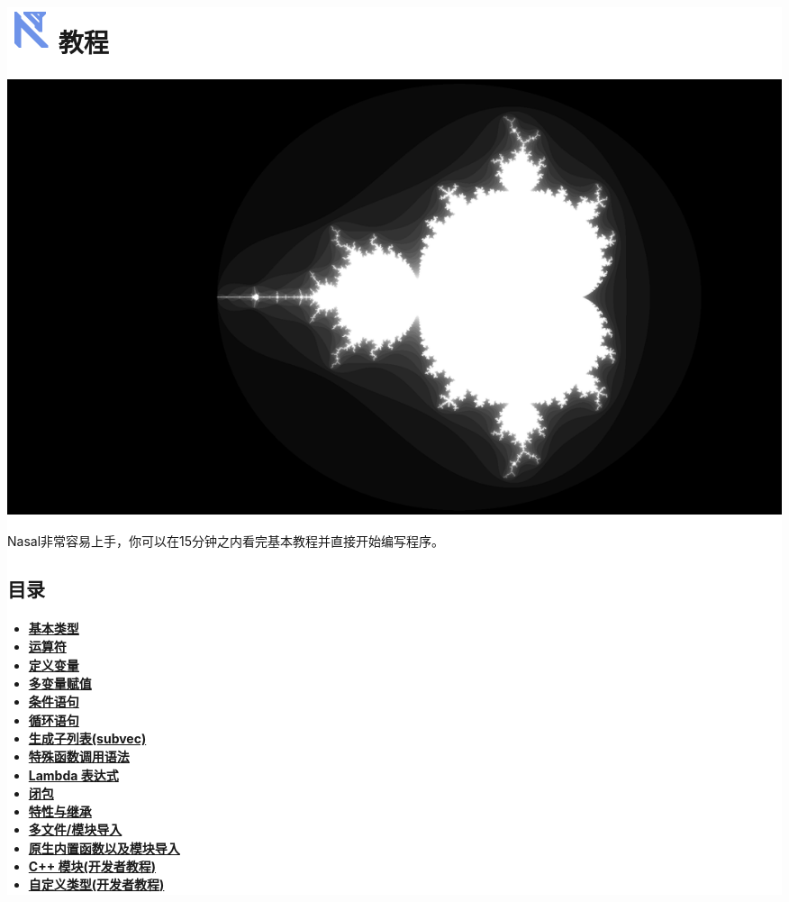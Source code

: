 # <img src="./svg/nasal_transparent.svg" height="50px"/> __教程__

![mandelbrotset](../doc/pic/mandelbrotset.png)

Nasal非常容易上手，你可以在15分钟之内看完基本教程并直接开始编写程序。

## __目录__

* [__基本类型__](#基本类型)
* [__运算符__](#运算符)
* [__定义变量__](#定义变量)
* [__多变量赋值__](#多变量赋值)
* [__条件语句__](#条件语句)
* [__循环语句__](#循环语句)
* [__生成子列表(subvec)__](#生成子列表subvec)
* [__特殊函数调用语法__](#特殊函数调用语法)
* [__Lambda 表达式__](#lambda表达式)
* [__闭包__](#闭包)
* [__特性与继承__](#特性与继承)
* [__多文件/模块导入__](#多文件模块导入)
* [__原生内置函数以及模块导入__](#原生内置函数以及模块导入)
* [__C++ 模块(开发者教程)__](#c-模块开发者教程)
* [__自定义类型(开发者教程)__](#自定义类型开发者教程)
